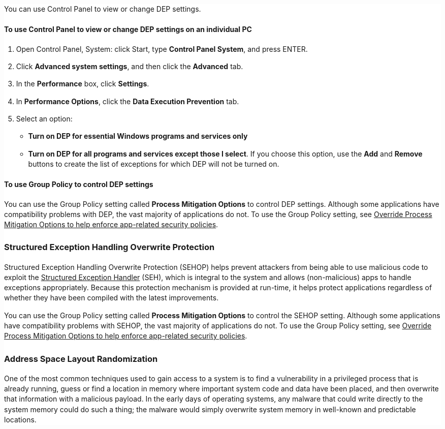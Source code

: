 You can use Control Panel to view or change DEP settings.

#### To use Control Panel to view or change DEP settings on an individual PC

1.  Open Control Panel, System: click Start, type **Control Panel System**, and press ENTER.

2.  Click **Advanced system settings**, and then click the **Advanced** tab.

3.  In the **Performance** box, click **Settings**.

4.  In **Performance Options**, click the **Data Execution Prevention** tab.

5.  Select an option:

    -   **Turn on DEP for essential Windows programs and services only**

    -   **Turn on DEP for all programs and services except those I select**. If you choose this option, use the **Add** and **Remove** buttons to create the list of exceptions for which DEP will not be turned on.

#### To use Group Policy to control DEP settings

You can use the Group Policy setting called **Process Mitigation Options** to control DEP settings. Although some applications have compatibility problems with DEP, the vast majority of applications do not. To use the Group Policy setting, see [Override Process Mitigation Options to help enforce app-related security policies](https://technet.microsoft.com/itpro/windows/keep-secure/override-mitigation-options-for-app-related-security-policies).

### <span id="_Windows_heap_protections" class="anchor"><span id="_Structured_Exception_Handling" class="anchor"><span id="_Toc472941075" class="anchor"></span></span></span>Structured Exception Handling Overwrite Protection

Structured Exception Handling Overwrite Protection (SEHOP) helps prevent attackers from being able to use malicious code to exploit the [Structured Exception Handler](https://msdn.microsoft.com/library/windows/desktop/ms680657(v=vs.85).aspx) (SEH), which is integral to the system and allows (non-malicious) apps to handle exceptions appropriately. Because this protection mechanism is provided at run-time, it helps protect applications regardless of whether they have been compiled with the latest improvements.

You can use the Group Policy setting called **Process Mitigation Options** to control the SEHOP setting. Although some applications have compatibility problems with SEHOP, the vast majority of applications do not. To use the Group Policy setting, see [Override Process Mitigation Options to help enforce app-related security policies](https://technet.microsoft.com/itpro/windows/keep-secure/override-mitigation-options-for-app-related-security-policies).

### <span id="_Address_Space_Layout" class="anchor"><span id="_Toc472941076" class="anchor"></span></span>Address Space Layout Randomization

One of the most common techniques used to gain access to a system is to find a vulnerability in a privileged process that is already running, guess or find a location in memory where important system code and data have been placed, and then overwrite that information with a malicious payload. In the early days of operating systems, any malware that could write directly to the system memory could do such a thing; the malware would simply overwrite system memory in well-known and predictable locations.
